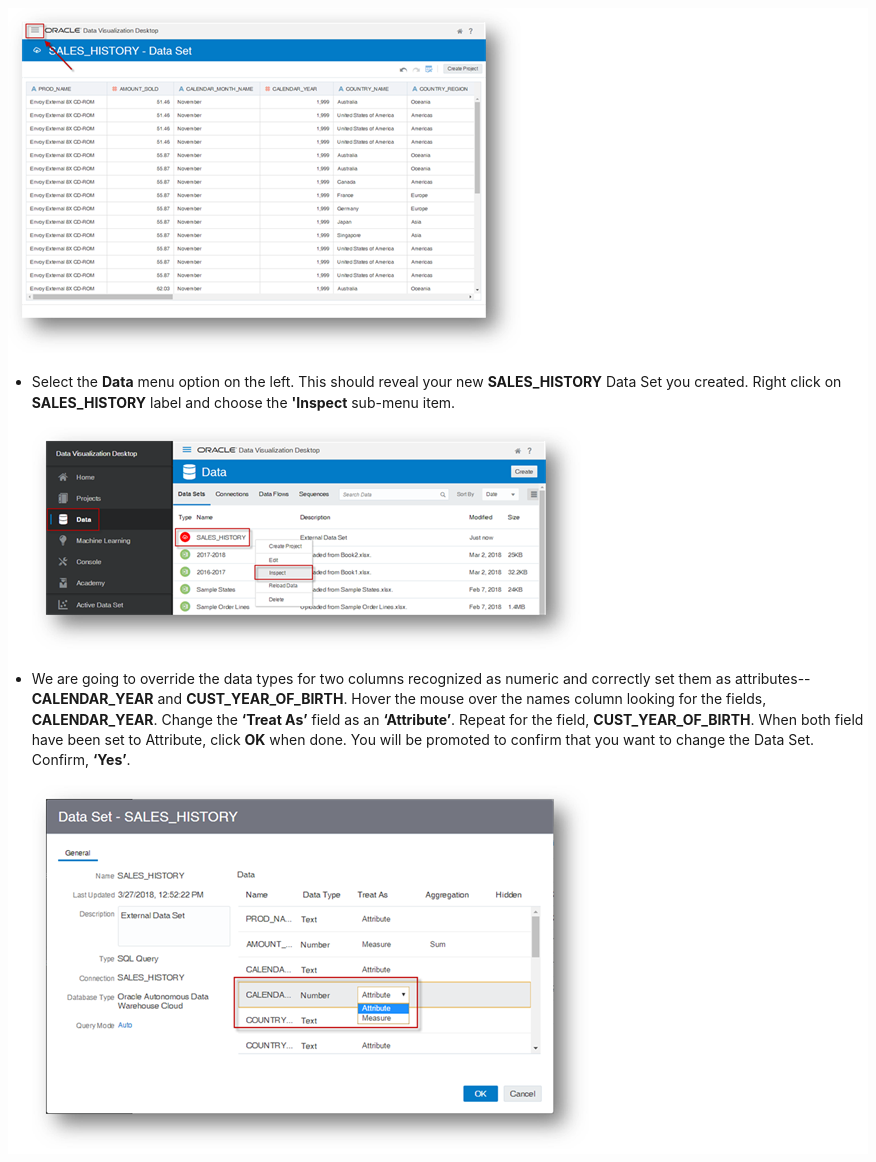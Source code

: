    ![](./images/900/image035.png)
   
- Select the __Data__ menu option on the left.  This should reveal your new __SALES_HISTORY__ Data Set you created.  Right click on __SALES_HISTORY__ label and choose the __'Inspect__ sub-menu item.

   ![](./images/900/image037.png)
   
 - We are going to override the data types for two columns recognized as numeric and correctly set them as attributes-- __CALENDAR_YEAR__ and __CUST_YEAR_OF_BIRTH__.  Hover the mouse over the names column looking for the fields, __CALENDAR_YEAR__.  Change the __‘Treat As’__ field as an __‘Attribute’__.  Repeat for the field, __CUST_YEAR_OF_BIRTH__.  When both field have been set to Attribute, click __OK__ when done.  You will be promoted to confirm that you want to change the Data Set.  Confirm, __‘Yes’__.

   ![](./images/900/image039.png)
   